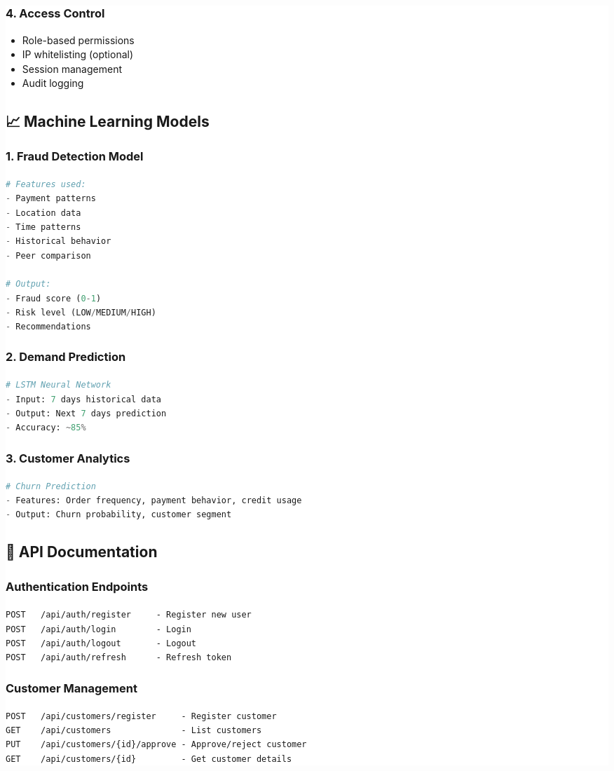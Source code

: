 ### 4. Access Control
- Role-based permissions
- IP whitelisting (optional)
- Session management
- Audit logging

## 📈 Machine Learning Models

### 1. Fraud Detection Model
```python
# Features used:
- Payment patterns
- Location data
- Time patterns
- Historical behavior
- Peer comparison

# Output:
- Fraud score (0-1)
- Risk level (LOW/MEDIUM/HIGH)
- Recommendations
```

### 2. Demand Prediction
```python
# LSTM Neural Network
- Input: 7 days historical data
- Output: Next 7 days prediction
- Accuracy: ~85%
```

### 3. Customer Analytics
```python
# Churn Prediction
- Features: Order frequency, payment behavior, credit usage
- Output: Churn probability, customer segment
```

## 🔧 API Documentation

### Authentication Endpoints
```
POST   /api/auth/register     - Register new user
POST   /api/auth/login        - Login
POST   /api/auth/logout       - Logout
POST   /api/auth/refresh      - Refresh token
```

### Customer Management
```
POST   /api/customers/register     - Register customer
GET    /api/customers              - List customers
PUT    /api/customers/{id}/approve - Approve/reject customer
GET    /api/customers/{id}         - Get customer details
```

